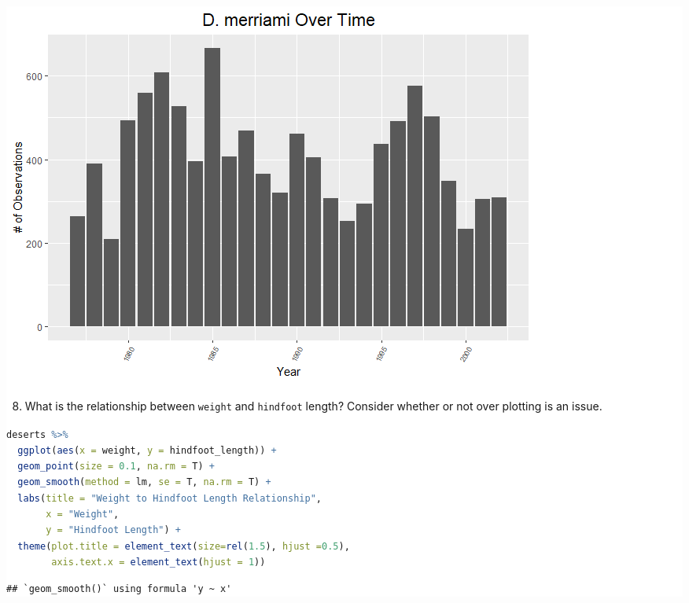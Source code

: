 ![](lab10_hw_files/figure-html/unnamed-chunk-13-1.png)

8. What is the relationship between `weight` and `hindfoot` length? Consider whether or not over plotting is an issue.

```r
deserts %>% 
  ggplot(aes(x = weight, y = hindfoot_length)) + 
  geom_point(size = 0.1, na.rm = T) +
  geom_smooth(method = lm, se = T, na.rm = T) + 
  labs(title = "Weight to Hindfoot Length Relationship", 
       x = "Weight",
       y = "Hindfoot Length") +
  theme(plot.title = element_text(size=rel(1.5), hjust =0.5),
        axis.text.x = element_text(hjust = 1))
```

```
## `geom_smooth()` using formula 'y ~ x'
```
